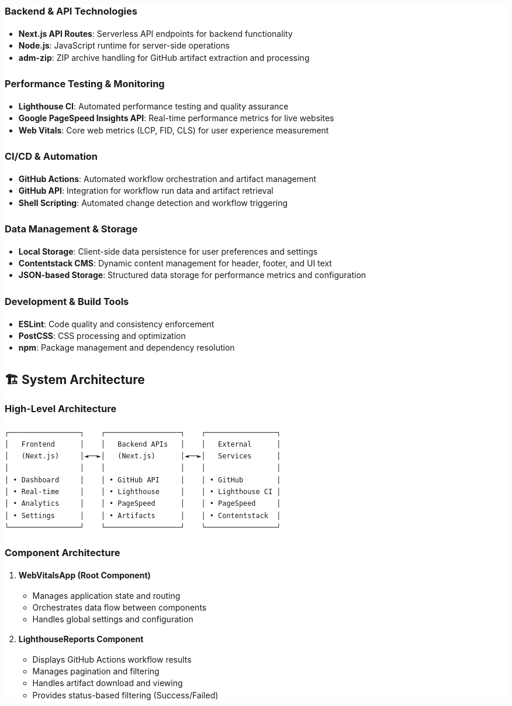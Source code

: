 ### Backend & API Technologies
- **Next.js API Routes**: Serverless API endpoints for backend functionality
- **Node.js**: JavaScript runtime for server-side operations
- **adm-zip**: ZIP archive handling for GitHub artifact extraction and processing

### Performance Testing & Monitoring
- **Lighthouse CI**: Automated performance testing and quality assurance
- **Google PageSpeed Insights API**: Real-time performance metrics for live websites
- **Web Vitals**: Core web metrics (LCP, FID, CLS) for user experience measurement

### CI/CD & Automation
- **GitHub Actions**: Automated workflow orchestration and artifact management
- **GitHub API**: Integration for workflow run data and artifact retrieval
- **Shell Scripting**: Automated change detection and workflow triggering

### Data Management & Storage
- **Local Storage**: Client-side data persistence for user preferences and settings
- **Contentstack CMS**: Dynamic content management for header, footer, and UI text
- **JSON-based Storage**: Structured data storage for performance metrics and configuration

### Development & Build Tools
- **ESLint**: Code quality and consistency enforcement
- **PostCSS**: CSS processing and optimization
- **npm**: Package management and dependency resolution

## 🏗️ System Architecture

### High-Level Architecture
```
┌─────────────────┐    ┌──────────────────┐    ┌─────────────────┐
│   Frontend      │    │   Backend APIs   │    │   External      │
│   (Next.js)     │◄──►│   (Next.js)      │◄──►│   Services      │
│                 │    │                  │    │                 │
│ • Dashboard     │    │ • GitHub API     │    │ • GitHub        │
│ • Real-time     │    │ • Lighthouse     │    │ • Lighthouse CI │
│ • Analytics     │    │ • PageSpeed      │    │ • PageSpeed     │
│ • Settings      │    │ • Artifacts      │    │ • Contentstack  │
└─────────────────┘    └──────────────────┘    └─────────────────┘
```

### Component Architecture

1. **WebVitalsApp (Root Component)**
   - Manages application state and routing
   - Orchestrates data flow between components
   - Handles global settings and configuration

2. **LighthouseReports Component**
   - Displays GitHub Actions workflow results
   - Manages pagination and filtering
   - Handles artifact download and viewing
   - Provides status-based filtering (Success/Failed)
